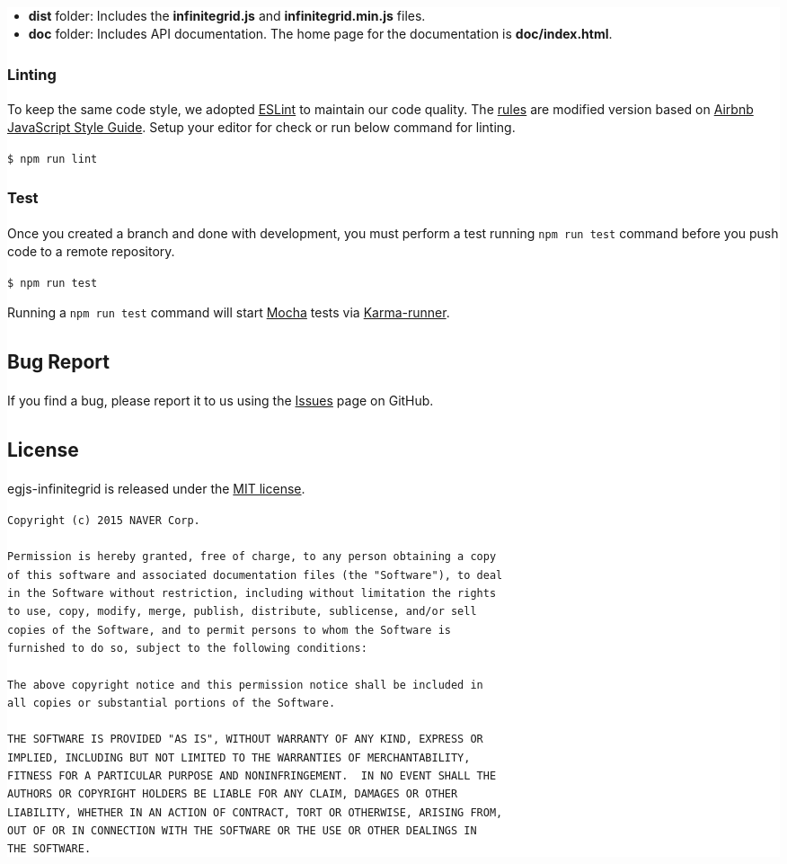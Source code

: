 - **dist** folder: Includes the **infinitegrid.js** and **infinitegrid.min.js** files.
- **doc** folder: Includes API documentation. The home page for the documentation is **doc/index.html**.

### Linting

To keep the same code style, we adopted [ESLint](http://eslint.org/) to maintain our code quality. The [rules](https://github.com/naver/eslint-config-naver/tree/master/rules) are modified version based on [Airbnb JavaScript Style Guide](https://github.com/airbnb/javascript).
Setup your editor for check or run below command for linting.

```bash
$ npm run lint
```

### Test

Once you created a branch and done with development, you must perform a test running `npm run test` command before you push code to a remote repository.

```bash
$ npm run test
```
Running a `npm run test` command will start [Mocha](https://mochajs.org/) tests via [Karma-runner](https://karma-runner.github.io/).


## Bug Report

If you find a bug, please report it to us using the [Issues](https://github.com/naver/egjs-infinitegrid/issues) page on GitHub.


## License
egjs-infinitegrid is released under the [MIT license](https://raw.githubusercontent.com/naver/egjs/master/LICENSE.txt).


```
Copyright (c) 2015 NAVER Corp.

Permission is hereby granted, free of charge, to any person obtaining a copy
of this software and associated documentation files (the "Software"), to deal
in the Software without restriction, including without limitation the rights
to use, copy, modify, merge, publish, distribute, sublicense, and/or sell
copies of the Software, and to permit persons to whom the Software is
furnished to do so, subject to the following conditions:

The above copyright notice and this permission notice shall be included in
all copies or substantial portions of the Software.

THE SOFTWARE IS PROVIDED "AS IS", WITHOUT WARRANTY OF ANY KIND, EXPRESS OR
IMPLIED, INCLUDING BUT NOT LIMITED TO THE WARRANTIES OF MERCHANTABILITY,
FITNESS FOR A PARTICULAR PURPOSE AND NONINFRINGEMENT.  IN NO EVENT SHALL THE
AUTHORS OR COPYRIGHT HOLDERS BE LIABLE FOR ANY CLAIM, DAMAGES OR OTHER
LIABILITY, WHETHER IN AN ACTION OF CONTRACT, TORT OR OTHERWISE, ARISING FROM,
OUT OF OR IN CONNECTION WITH THE SOFTWARE OR THE USE OR OTHER DEALINGS IN
THE SOFTWARE.
```
